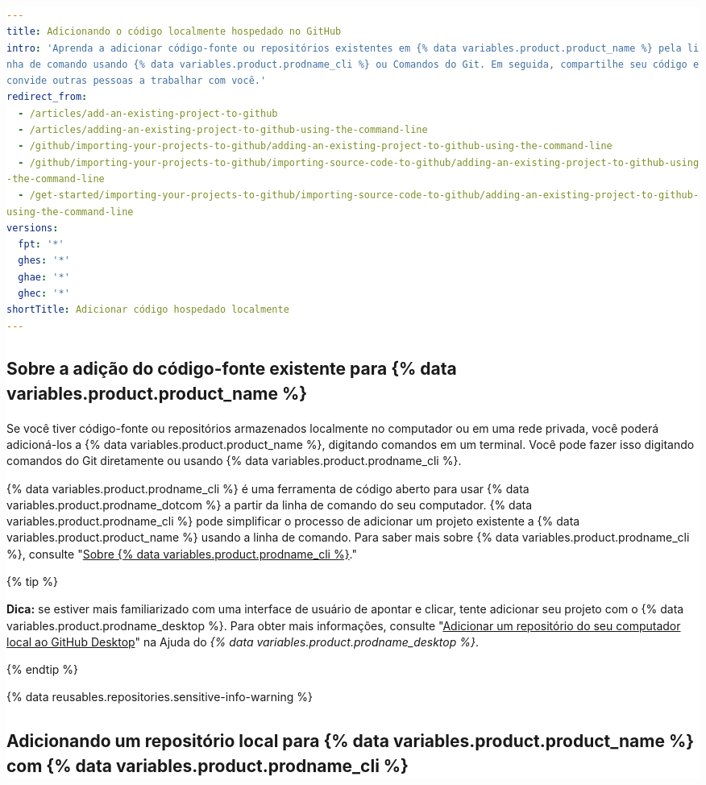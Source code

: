 ```yaml
---
title: Adicionando o código localmente hospedado no GitHub
intro: 'Aprenda a adicionar código-fonte ou repositórios existentes em {% data variables.product.product_name %} pela linha de comando usando {% data variables.product.prodname_cli %} ou Comandos do Git. Em seguida, compartilhe seu código e convide outras pessoas a trabalhar com você.'
redirect_from:
  - /articles/add-an-existing-project-to-github
  - /articles/adding-an-existing-project-to-github-using-the-command-line
  - /github/importing-your-projects-to-github/adding-an-existing-project-to-github-using-the-command-line
  - /github/importing-your-projects-to-github/importing-source-code-to-github/adding-an-existing-project-to-github-using-the-command-line
  - /get-started/importing-your-projects-to-github/importing-source-code-to-github/adding-an-existing-project-to-github-using-the-command-line
versions:
  fpt: '*'
  ghes: '*'
  ghae: '*'
  ghec: '*'
shortTitle: Adicionar código hospedado localmente
---
```


## Sobre a adição do código-fonte existente para {% data variables.product.product_name %}

Se você tiver código-fonte ou repositórios armazenados localmente no computador ou em uma rede privada, você poderá adicioná-los a {% data variables.product.product_name %}, digitando comandos em um terminal. Você pode fazer isso digitando comandos do Git diretamente ou usando {% data variables.product.prodname_cli %}.

{% data variables.product.prodname_cli %} é uma ferramenta de código aberto para usar {% data variables.product.prodname_dotcom %} a partir da linha de comando do seu computador. {% data variables.product.prodname_cli %} pode simplificar o processo de adicionar um projeto existente a {% data variables.product.product_name %} usando a linha de comando. Para saber mais sobre {% data variables.product.prodname_cli %}, consulte "[Sobre {% data variables.product.prodname_cli %}](/github-cli/github-cli/about-github-cli)."

{% tip %}

**Dica:** se estiver mais familiarizado com uma interface de usuário de apontar e clicar, tente adicionar seu projeto com o {% data variables.product.prodname_desktop %}. Para obter mais informações, consulte "[Adicionar um repositório do seu computador local ao GitHub Desktop](/desktop/guides/contributing-to-projects/adding-a-repository-from-your-local-computer-to-github-desktop)" na Ajuda do *{% data variables.product.prodname_desktop %}*.

{% endtip %}

{% data reusables.repositories.sensitive-info-warning %}

## Adicionando um repositório local para {% data variables.product.product_name %} com {% data variables.product.prodname_cli %}
